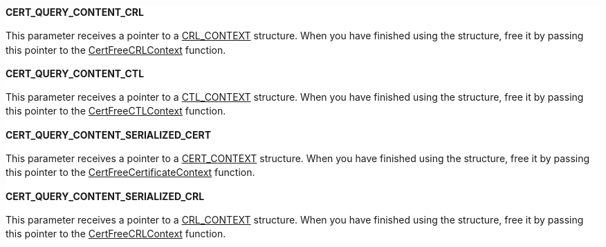 </td>
</tr>
<tr>
<td width="40%"><a id="CERT_QUERY_CONTENT_CRL"></a><a id="cert_query_content_crl"></a><dl>
<dt><b>CERT_QUERY_CONTENT_CRL</b></dt>
</dl>
</td>
<td width="60%">
This parameter receives a pointer to a <a href="https://msdn.microsoft.com/cf7cabcd-b469-492a-b855-8870465ea1cc">CRL_CONTEXT</a> structure. When you have finished using the structure, free it by passing this pointer to the <a href="https://msdn.microsoft.com/19a590a5-bd39-4bbe-ad86-4e648baa1ba8">CertFreeCRLContext</a> function.

</td>
</tr>
<tr>
<td width="40%"><a id="CERT_QUERY_CONTENT_CTL"></a><a id="cert_query_content_ctl"></a><dl>
<dt><b>CERT_QUERY_CONTENT_CTL</b></dt>
</dl>
</td>
<td width="60%">
This parameter receives a pointer to a <a href="https://msdn.microsoft.com/780edddf-1b44-4292-9156-4dfd5100adb8">CTL_CONTEXT</a> structure. When you have finished using the structure, free it by passing this pointer to the <a href="https://msdn.microsoft.com/84b1aa0c-44d9-4a2f-861c-fa7d8caac192">CertFreeCTLContext</a> function.

</td>
</tr>
<tr>
<td width="40%"><a id="CERT_QUERY_CONTENT_SERIALIZED_CERT"></a><a id="cert_query_content_serialized_cert"></a><dl>
<dt><b>CERT_QUERY_CONTENT_SERIALIZED_CERT</b></dt>
</dl>
</td>
<td width="60%">
This parameter receives a pointer to a <a href="https://msdn.microsoft.com/f0a3200e-6541-423d-a4a3-595a31026eea">CERT_CONTEXT</a> structure. When you have finished using the structure, free it by passing this pointer to the <a href="https://msdn.microsoft.com/7d2f3237-3f8b-4234-b6db-3057384cd89b">CertFreeCertificateContext</a> function.

</td>
</tr>
<tr>
<td width="40%"><a id="CERT_QUERY_CONTENT_SERIALIZED_CRL"></a><a id="cert_query_content_serialized_crl"></a><dl>
<dt><b>CERT_QUERY_CONTENT_SERIALIZED_CRL</b></dt>
</dl>
</td>
<td width="60%">
This parameter receives a pointer to a <a href="https://msdn.microsoft.com/cf7cabcd-b469-492a-b855-8870465ea1cc">CRL_CONTEXT</a> structure. When you have finished using the structure, free it by passing this pointer to the <a href="https://msdn.microsoft.com/19a590a5-bd39-4bbe-ad86-4e648baa1ba8">CertFreeCRLContext</a> function.
